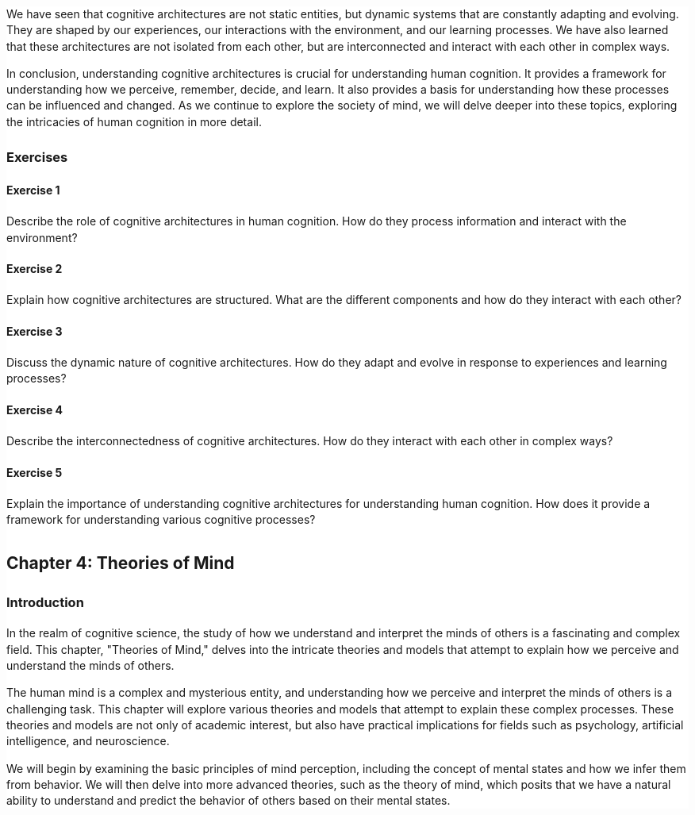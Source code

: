 We have seen that cognitive architectures are not static entities, but dynamic systems that are constantly adapting and evolving. They are shaped by our experiences, our interactions with the environment, and our learning processes. We have also learned that these architectures are not isolated from each other, but are interconnected and interact with each other in complex ways.

In conclusion, understanding cognitive architectures is crucial for understanding human cognition. It provides a framework for understanding how we perceive, remember, decide, and learn. It also provides a basis for understanding how these processes can be influenced and changed. As we continue to explore the society of mind, we will delve deeper into these topics, exploring the intricacies of human cognition in more detail.

### Exercises

#### Exercise 1
Describe the role of cognitive architectures in human cognition. How do they process information and interact with the environment?

#### Exercise 2
Explain how cognitive architectures are structured. What are the different components and how do they interact with each other?

#### Exercise 3
Discuss the dynamic nature of cognitive architectures. How do they adapt and evolve in response to experiences and learning processes?

#### Exercise 4
Describe the interconnectedness of cognitive architectures. How do they interact with each other in complex ways?

#### Exercise 5
Explain the importance of understanding cognitive architectures for understanding human cognition. How does it provide a framework for understanding various cognitive processes?

## Chapter 4: Theories of Mind

### Introduction

In the realm of cognitive science, the study of how we understand and interpret the minds of others is a fascinating and complex field. This chapter, "Theories of Mind," delves into the intricate theories and models that attempt to explain how we perceive and understand the minds of others. 

The human mind is a complex and mysterious entity, and understanding how we perceive and interpret the minds of others is a challenging task. This chapter will explore various theories and models that attempt to explain these complex processes. These theories and models are not only of academic interest, but also have practical implications for fields such as psychology, artificial intelligence, and neuroscience.

We will begin by examining the basic principles of mind perception, including the concept of mental states and how we infer them from behavior. We will then delve into more advanced theories, such as the theory of mind, which posits that we have a natural ability to understand and predict the behavior of others based on their mental states. 
